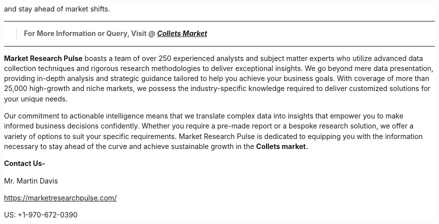 and stay ahead of market shifts.</p><hr /><blockquote><p><strong>For More Information or Query, Visit @&nbsp;<em><a href="https://marketresearchpulse.com/report/65043/collets-market?utm_source=Linkedin&utm_medium=0114">Collets Market</a></em></strong></p></blockquote><hr /><p><strong>Market Research Pulse</strong> boasts a team of over 250 experienced analysts and subject matter experts who utilize advanced data collection techniques and rigorous research methodologies to deliver exceptional insights. We go beyond mere data presentation, providing in-depth analysis and strategic guidance tailored to help you achieve your business goals. With coverage of more than 25,000 high-growth and niche markets, we possess the industry-specific knowledge required to deliver customized solutions for your unique needs.</p><p>Our commitment to actionable intelligence means that we translate complex data into insights that empower you to make informed business decisions confidently. Whether you require a pre-made report or a bespoke research solution, we offer a variety of options to suit your specific requirements. Market Research Pulse is dedicated to equipping you with the information necessary to stay ahead of the curve and achieve sustainable growth in the <strong>Collets market.</strong></p><p><strong>Contact Us-</strong></p><p>Mr. Martin Davis</p><p>https://marketresearchpulse.com/</p><p>US: +1-970-672-0390</p>
